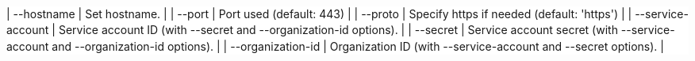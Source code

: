 | --hostname                                 | Set hostname.                                                                                                                                                                                                                                                                                                                                                                                                                                                                                                                                                                                                                                                                                                                                                                                                                                                                                                                                            |
| --port                                     | Port used (default: 443)                                                                                                                                                                                                                                                                                                                                                                                                                                                                                                                                                                                                                                                                                                                                                                                                                                                                                                                                 |
| --proto                                    | Specify https if needed (default: 'https')                                                                                                                                                                                                                                                                                                                                                                                                                                                                                                                                                                                                                                                                                                                                                                                                                                                                                                               |
| --service-account                          | Service account ID (with --secret and --organization-id options).                                                                                                                                                                                                                                                                                                                                                                                                                                                                                                                                                                                                                                                                                                                                                                                                                                                                                        |
| --secret                                   | Service account secret (with --service-account and --organization-id options).                                                                                                                                                                                                                                                                                                                                                                                                                                                                                                                                                                                                                                                                                                                                                                                                                                                                           |
| --organization-id                          | Organization ID (with --service-account and --secret options).                                                                                                                                                                                                                                                                                                                                                                                                                                                                                                                                                                                                                                                                                                                                                                                                                                                                                           |